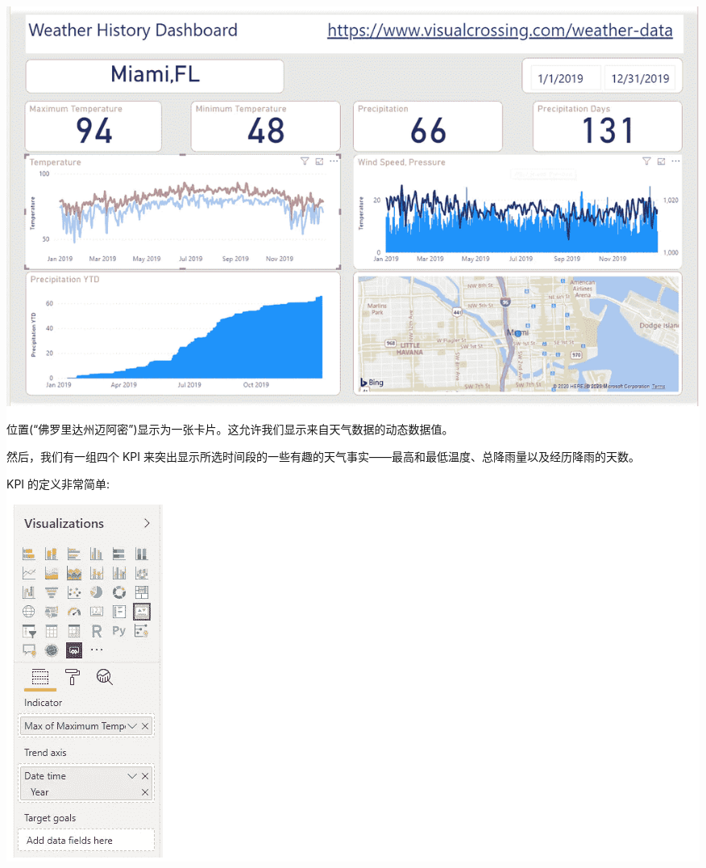 ![](img/425f9efae30bea64aef3a3156305b855.png)

位置(“佛罗里达州迈阿密”)显示为一张卡片。这允许我们显示来自天气数据的动态数据值。

然后，我们有一组四个 KPI 来突出显示所选时间段的一些有趣的天气事实——最高和最低温度、总降雨量以及经历降雨的天数。

KPI 的定义非常简单:

![](img/c5183e26bbbfd631add84e5766c5396c.png)
